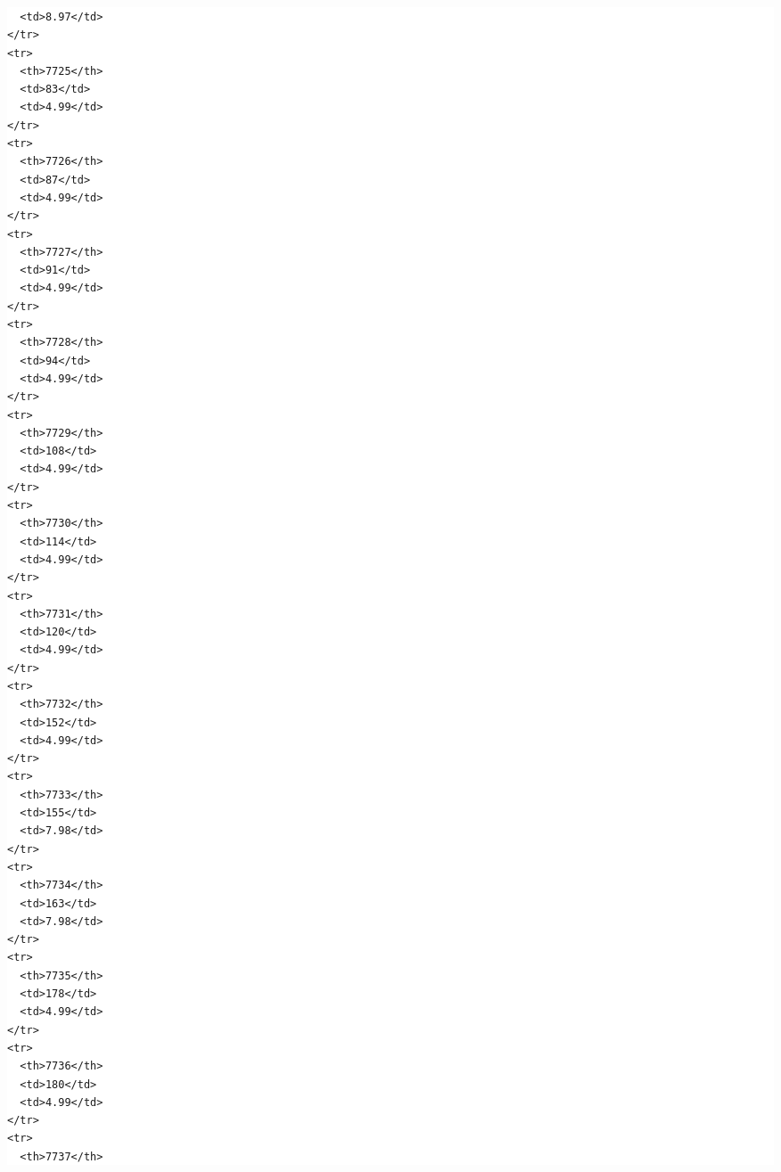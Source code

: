       <td>8.97</td>
    </tr>
    <tr>
      <th>7725</th>
      <td>83</td>
      <td>4.99</td>
    </tr>
    <tr>
      <th>7726</th>
      <td>87</td>
      <td>4.99</td>
    </tr>
    <tr>
      <th>7727</th>
      <td>91</td>
      <td>4.99</td>
    </tr>
    <tr>
      <th>7728</th>
      <td>94</td>
      <td>4.99</td>
    </tr>
    <tr>
      <th>7729</th>
      <td>108</td>
      <td>4.99</td>
    </tr>
    <tr>
      <th>7730</th>
      <td>114</td>
      <td>4.99</td>
    </tr>
    <tr>
      <th>7731</th>
      <td>120</td>
      <td>4.99</td>
    </tr>
    <tr>
      <th>7732</th>
      <td>152</td>
      <td>4.99</td>
    </tr>
    <tr>
      <th>7733</th>
      <td>155</td>
      <td>7.98</td>
    </tr>
    <tr>
      <th>7734</th>
      <td>163</td>
      <td>7.98</td>
    </tr>
    <tr>
      <th>7735</th>
      <td>178</td>
      <td>4.99</td>
    </tr>
    <tr>
      <th>7736</th>
      <td>180</td>
      <td>4.99</td>
    </tr>
    <tr>
      <th>7737</th>